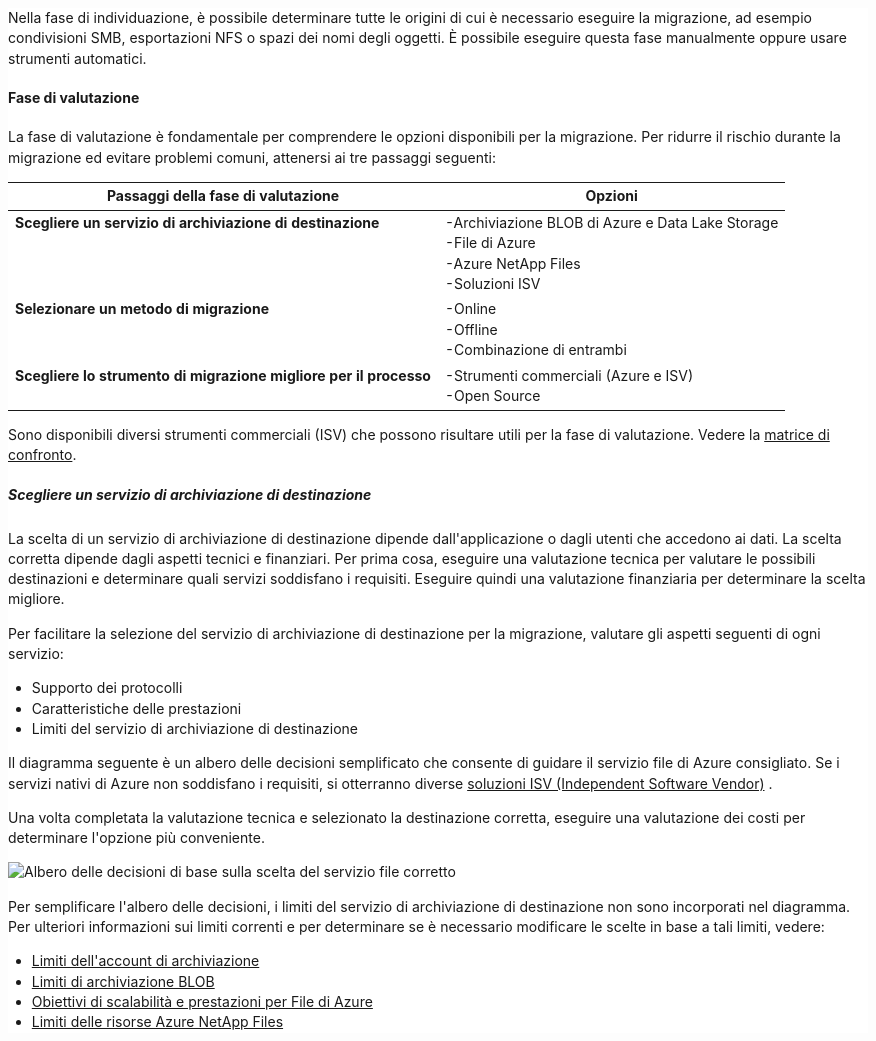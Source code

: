 Nella fase di individuazione, è possibile determinare tutte le origini di cui è necessario eseguire la migrazione, ad esempio condivisioni SMB, esportazioni NFS o spazi dei nomi degli oggetti. È possibile eseguire questa fase manualmente oppure usare strumenti automatici.

#### <a name="assessment-phase"></a>Fase di valutazione

La fase di valutazione è fondamentale per comprendere le opzioni disponibili per la migrazione. Per ridurre il rischio durante la migrazione ed evitare problemi comuni, attenersi ai tre passaggi seguenti:

| Passaggi della fase di valutazione                     | Opzioni                                                                          |
|--------------------------------------------|----------------------------------------------------------------------------------|
| **Scegliere un servizio di archiviazione di destinazione**            | -Archiviazione BLOB di Azure e Data Lake Storage<br>-File di Azure<br>-Azure NetApp Files<br>-Soluzioni ISV |
| **Selezionare un metodo di migrazione**                  | -Online<br>-Offline<br> -Combinazione di entrambi                                  |
| **Scegliere lo strumento di migrazione migliore per il processo** | -Strumenti commerciali (Azure e ISV)<br> -Open Source                             


Sono disponibili diversi strumenti commerciali (ISV) che possono risultare utili per la fase di valutazione. Vedere la [matrice di confronto](../solution-integration/validated-partners/data-management/migration-tools-comparison.md).

##### <a name="choose-a-target-storage-service"></a>Scegliere un servizio di archiviazione di destinazione

La scelta di un servizio di archiviazione di destinazione dipende dall'applicazione o dagli utenti che accedono ai dati. La scelta corretta dipende dagli aspetti tecnici e finanziari. Per prima cosa, eseguire una valutazione tecnica per valutare le possibili destinazioni e determinare quali servizi soddisfano i requisiti. Eseguire quindi una valutazione finanziaria per determinare la scelta migliore.

Per facilitare la selezione del servizio di archiviazione di destinazione per la migrazione, valutare gli aspetti seguenti di ogni servizio:

- Supporto dei protocolli
- Caratteristiche delle prestazioni
- Limiti del servizio di archiviazione di destinazione

Il diagramma seguente è un albero delle decisioni semplificato che consente di guidare il servizio file di Azure consigliato. Se i servizi nativi di Azure non soddisfano i requisiti, si otterranno diverse [soluzioni ISV (Independent Software Vendor)](/azure/storage/solution-integration/validated-partners/primary-secondary-storage/partner-overview) .

Una volta completata la valutazione tecnica e selezionato la destinazione corretta, eseguire una valutazione dei costi per determinare l'opzione più conveniente.

![Albero delle decisioni di base sulla scelta del servizio file corretto](./media/storage-migration-overview/files-decision-tree.png)

Per semplificare l'albero delle decisioni, i limiti del servizio di archiviazione di destinazione non sono incorporati nel diagramma. Per ulteriori informazioni sui limiti correnti e per determinare se è necessario modificare le scelte in base a tali limiti, vedere:

- [Limiti dell'account di archiviazione](/azure/azure-resource-manager/management/azure-subscription-service-limits#storage-limits)
- [Limiti di archiviazione BLOB](/azure/azure-resource-manager/management/azure-subscription-service-limits#azure-blob-storage-limits)
- [Obiettivi di scalabilità e prestazioni per File di Azure](/azure/storage/files/storage-files-scale-targets)
- [Limiti delle risorse Azure NetApp Files](/azure/azure-netapp-files/azure-netapp-files-resource-limits)
